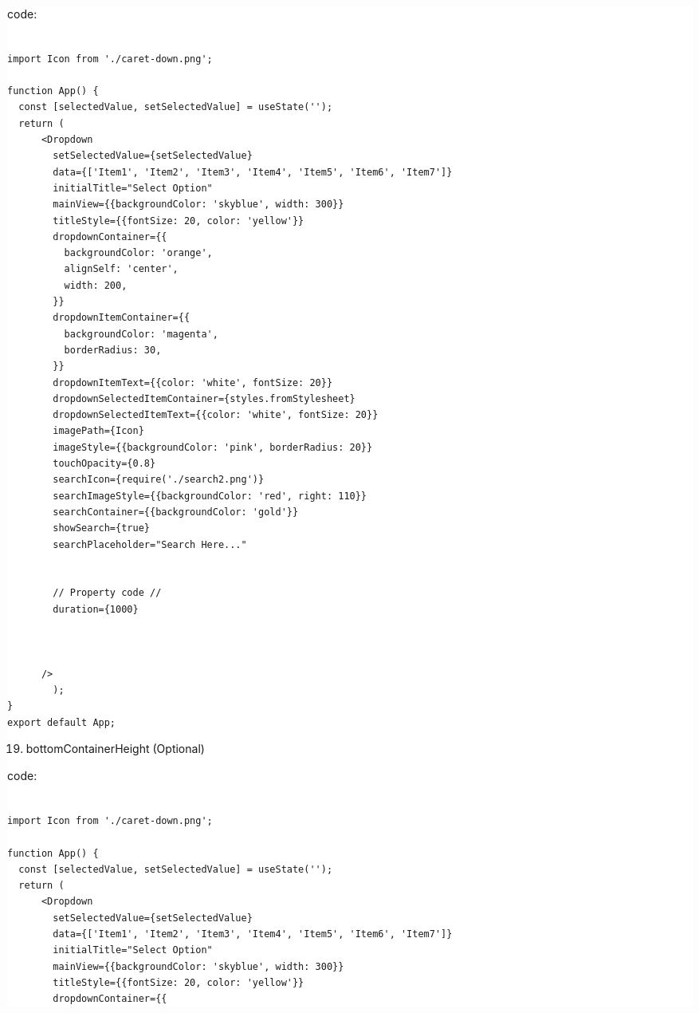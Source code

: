 code:

```

import Icon from './caret-down.png';

function App() {
  const [selectedValue, setSelectedValue] = useState('');
  return (
      <Dropdown
        setSelectedValue={setSelectedValue}
        data={['Item1', 'Item2', 'Item3', 'Item4', 'Item5', 'Item6', 'Item7']}
        initialTitle="Select Option"
        mainView={{backgroundColor: 'skyblue', width: 300}}
        titleStyle={{fontSize: 20, color: 'yellow'}}
        dropdownContainer={{
          backgroundColor: 'orange',
          alignSelf: 'center',
          width: 200,
        }}
        dropdownItemContainer={{
          backgroundColor: 'magenta',
          borderRadius: 30,
        }}
        dropdownItemText={{color: 'white', fontSize: 20}}
        dropdownSelectedItemContainer={styles.fromStylesheet}
        dropdownSelectedItemText={{color: 'white', fontSize: 20}}
        imagePath={Icon}
        imageStyle={{backgroundColor: 'pink', borderRadius: 20}}
        touchOpacity={0.8}
        searchIcon={require('./search2.png')}
        searchImageStyle={{backgroundColor: 'red', right: 110}}
        searchContainer={{backgroundColor: 'gold'}}
        showSearch={true}
        searchPlaceholder="Search Here..."
        
        
        // Property code //
        duration={1000}



      />
        );
}
export default App;
```

19. bottomContainerHeight (Optional)

code:

```

import Icon from './caret-down.png';

function App() {
  const [selectedValue, setSelectedValue] = useState('');
  return (
      <Dropdown
        setSelectedValue={setSelectedValue}
        data={['Item1', 'Item2', 'Item3', 'Item4', 'Item5', 'Item6', 'Item7']}
        initialTitle="Select Option"
        mainView={{backgroundColor: 'skyblue', width: 300}}
        titleStyle={{fontSize: 20, color: 'yellow'}}
        dropdownContainer={{
```